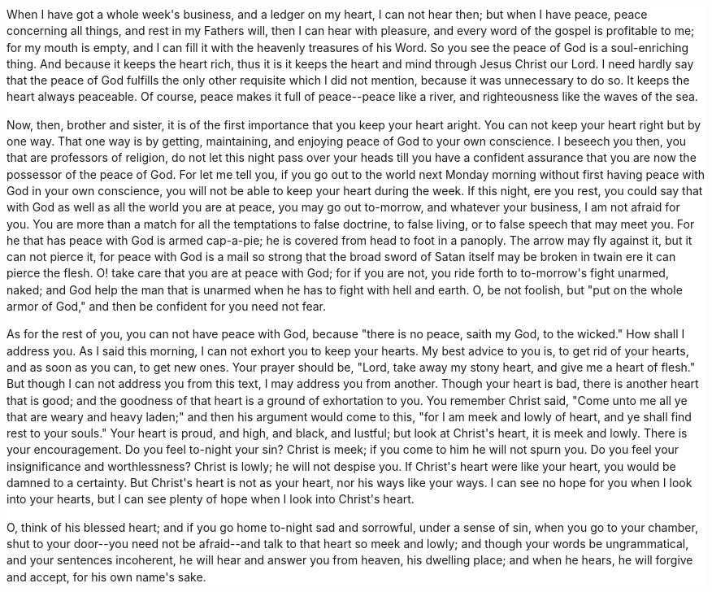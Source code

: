 When I have got a whole week's business, and a ledger on my heart, I can not hear then; but when I have peace, peace concerning all things, and rest in my Fathers will, then I can hear with pleasure, and every word of the gospel is profitable to me; for my mouth is empty, and I can fill it with the heavenly treasures of his Word. So you see the peace of God is a soul-enriching thing. And because it keeps the heart rich, thus it is it keeps the heart and mind through Jesus Christ our Lord. I need hardly say that the peace of God fulfills the only other requisite which I did not mention, because it was unnecessary to do so. It keeps the heart always peaceable. Of course, peace makes it full of peace--peace like a river, and righteousness like the waves of the sea.

Now, then, brother and sister, it is of the first importance that you keep your heart aright. You can not keep your heart right but by one way. That one way is by getting, maintaining, and enjoying peace of God to your own conscience. I beseech you then, you that are professors of religion, do not let this night pass over your heads till you have a confident assurance that you are now the possessor of the peace of God. For let me tell you, if you go out to the world next Monday morning without first having peace with God in your own conscience, you will not be able to keep your heart during the week. If this night, ere you rest, you could say that with God as well as all the world you are at peace, you may go out to-morrow, and whatever your business, I am not afraid for you. You are more than a match for all the temptations to false doctrine, to false living, or to false speech that may meet you. For he that has peace with God is armed cap-a-pie; he is covered from head to foot in a panoply. The arrow may fly against it, but it can not pierce it, for peace with God is a mail so strong that the broad sword of Satan itself may be broken in twain ere it can pierce the flesh. O! take care that you are at peace with God; for if you are not, you ride forth to to-morrow's fight unarmed, naked; and God help the man that is unarmed when he has to fight with hell and earth. O, be not foolish, but "put on the whole armor of God," and then be confident for you need not fear.

As for the rest of you, you can not have peace with God, because "there is no peace, saith my God, to the wicked." How shall I address you. As I said this morning, I can not exhort you to keep your hearts. My best advice to you is, to get rid of your hearts, and as soon as you can, to get new ones. Your prayer should be, "Lord, take away my stony heart, and give me a heart of flesh." But though I can not address you from this text, I may address you from another. Though your heart is bad, there is another heart that is good; and the goodness of that heart is a ground of exhortation to you. You remember Christ said, "Come unto me all ye that are weary and heavy laden;" and then his argument would come to this, "for I am meek and lowly of heart, and ye shall find rest to your souls." Your heart is proud, and high, and black, and lustful; but look at Christ's heart, it is meek and lowly. There is your encouragement. Do you feel to-night your sin? Christ is meek; if you come to him he will not spurn you. Do you feel your insignificance and worthlessness? Christ is lowly; he will not despise you. If Christ's heart were like your heart, you would be damned to a certainty. But Christ's heart is not as your heart, nor his ways like your ways. I can see no hope for you when I look into your hearts, but I can see plenty of hope when I look into Christ's heart.

O, think of his blessed heart; and if you go home to-night sad and sorrowful, under a sense of sin, when you go to your chamber, shut to your door--you need not be afraid--and talk to that heart so meek and lowly; and though your words be ungrammatical, and your sentences incoherent, he will hear and answer you from heaven, his dwelling place; and when he hears, he will forgive and accept, for his own name's sake.
